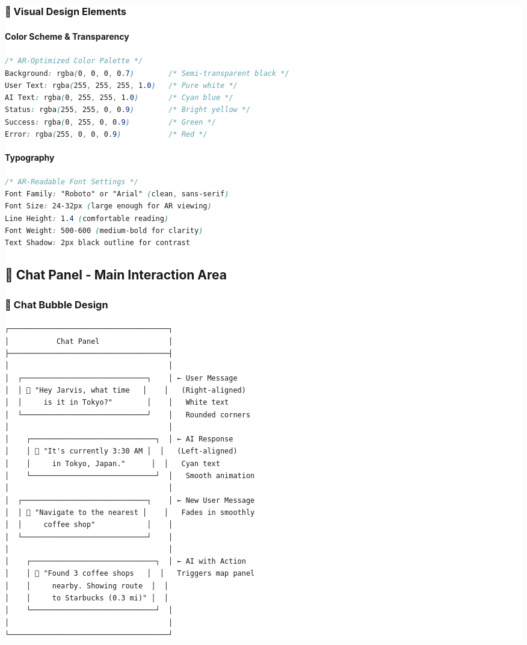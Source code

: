 ### 🎨 Visual Design Elements

#### Color Scheme & Transparency
```css
/* AR-Optimized Color Palette */
Background: rgba(0, 0, 0, 0.7)        /* Semi-transparent black */
User Text: rgba(255, 255, 255, 1.0)   /* Pure white */
AI Text: rgba(0, 255, 255, 1.0)       /* Cyan blue */
Status: rgba(255, 255, 0, 0.9)        /* Bright yellow */
Success: rgba(0, 255, 0, 0.9)         /* Green */
Error: rgba(255, 0, 0, 0.9)           /* Red */
```

#### Typography
```css
/* AR-Readable Font Settings */
Font Family: "Roboto" or "Arial" (clean, sans-serif)
Font Size: 24-32px (large enough for AR viewing)
Line Height: 1.4 (comfortable reading)
Font Weight: 500-600 (medium-bold for clarity)
Text Shadow: 2px black outline for contrast
```

## 💬 Chat Panel - Main Interaction Area

### 📱 Chat Bubble Design
```
┌─────────────────────────────────────┐
│           Chat Panel                │
├─────────────────────────────────────┤
│                                     │
│  ┌─────────────────────────────┐    │ ← User Message
│  │ 👤 "Hey Jarvis, what time   │    │   (Right-aligned)
│  │     is it in Tokyo?"        │    │   White text
│  └─────────────────────────────┘    │   Rounded corners
│                                     │
│    ┌─────────────────────────────┐  │ ← AI Response
│    │ 🤖 "It's currently 3:30 AM │  │   (Left-aligned)
│    │     in Tokyo, Japan."      │  │   Cyan text
│    └─────────────────────────────┘  │   Smooth animation
│                                     │
│  ┌─────────────────────────────┐    │ ← New User Message
│  │ 👤 "Navigate to the nearest │    │   Fades in smoothly
│  │     coffee shop"            │    │
│  └─────────────────────────────┘    │
│                                     │
│    ┌─────────────────────────────┐  │ ← AI with Action
│    │ 🤖 "Found 3 coffee shops   │  │   Triggers map panel
│    │     nearby. Showing route  │  │   
│    │     to Starbucks (0.3 mi)" │  │
│    └─────────────────────────────┘  │
│                                     │
└─────────────────────────────────────┘
```
